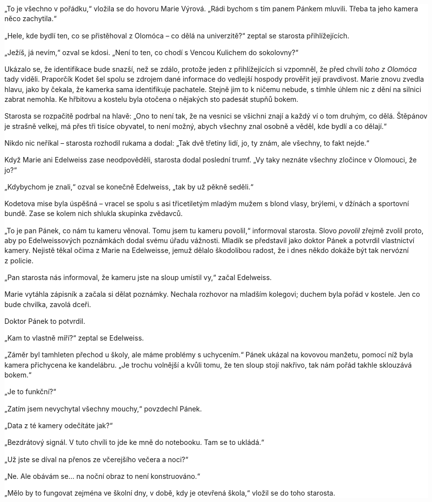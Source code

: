 „To je všechno v pořádku,“ vložila se do hovoru Marie Výrová. „Rádi bychom s tím panem Pánkem mluvili. Třeba ta jeho kamera něco zachytila.“

„Hele, kde bydlí ten, co se přistěhoval z Olomóca – co dělá na univerzitě?“ zeptal se starosta přihlížejících.

„Ježíš, já nevím,“ ozval se kdosi. „Není to ten, co chodí s Vencou Kulichem do sokolovny?“

Ukázalo se, že identifikace bude snazší, než se zdálo, protože jeden z přihlížejících si vzpomněl, že před chvílí _toho z Olomóca_ tady viděli. Praporčík Kodet šel spolu se zdrojem dané informace do vedlejší hospody prověřit její pravdivost. Marie znovu zvedla hlavu, jako by čekala, že kamerka sama identifikuje pachatele. Stejně jim to k ničemu nebude, s tímhle úhlem nic z dění na silnici zabrat nemohla. Ke hřbitovu a kostelu byla otočena o nějakých sto padesát stupňů bokem.

Starosta se rozpačitě podrbal na hlavě: „Ono to není tak, že na vesnici se všichni znají a každý ví o tom druhým, co dělá. Štěpánov je strašně velkej, má přes tři tisíce obyvatel, to není možný, abych všechny znal osobně a věděl, kde bydlí a co dělají.“

Nikdo nic neříkal – starosta rozhodil rukama a dodal: „Tak dvě třetiny lidí, jo, ty znám, ale všechny, to fakt nejde.“

Když Marie ani Edelweiss zase neodpověděli, starosta dodal poslední trumf. „Vy taky neznáte všechny zločince v Olomouci, že jo?“

„Kdybychom je znali,“ ozval se konečně Edelweiss, „tak by už pěkně seděli.“

Kodetova mise byla úspěšná – vracel se spolu s asi třicetiletým mladým mužem s blond vlasy, brýlemi, v džínách a sportovní bundě. Zase se kolem nich shlukla skupinka zvědavců.

„To je pan Pánek, co nám tu kameru věnoval. Tomu jsem tu kameru povolil,“ informoval starosta. Slovo _povolil_ zřejmě zvolil proto, aby po Edelweissových poznámkách dodal svému úřadu vážnosti. Mladík se představil jako doktor Pánek a potvrdil vlastnictví kamery. Nejistě těkal očima z Marie na Edelweisse, jemuž dělalo škodolibou radost, že i dnes někdo dokáže být tak nervózní z policie.

„Pan starosta nás informoval, že kameru jste na sloup umístil vy,“ začal Edelweiss.

Marie vytáhla zápisník a začala si dělat poznámky. Nechala rozhovor na mladším kolegovi; duchem byla pořád v kostele. Jen co bude chvilka, zavolá dceři.

Doktor Pánek to potvrdil.

„Kam to vlastně míří?“ zeptal se Edelweiss.

„Záměr byl tamhleten přechod u školy, ale máme problémy s uchycením.“ Pánek ukázal na kovovou manžetu, pomocí níž byla kamera přichycena ke kandelábru. „Je trochu volnější a kvůli tomu, že ten sloup stojí nakřivo, tak nám pořád takhle sklouzává bokem.“

„Je to funkční?“

„Zatím jsem nevychytal všechny mouchy,“ povzdechl Pánek.

„Data z té kamery odečítáte jak?“

„Bezdrátový signál. V tuto chvíli to jde ke mně do notebooku. Tam se to ukládá.“

„Už jste se díval na přenos ze včerejšího večera a noci?“

„Ne. Ale obávám se… na noční obraz to není konstruováno.“

„Mělo by to fungovat zejména ve školní dny, v době, kdy je otevřená škola,“ vložil se do toho starosta.
